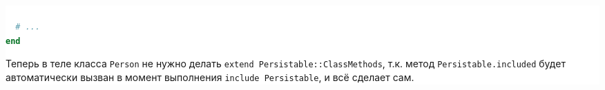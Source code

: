 ~~~ ruby

  # ...
end
~~~

Теперь в теле класса `Person` не нужно делать `extend Persistable::ClassMethods`, т.к. метод `Persistable.included` будет автоматически вызван в момент выполнения `include Persistable`, и всё сделает сам.

